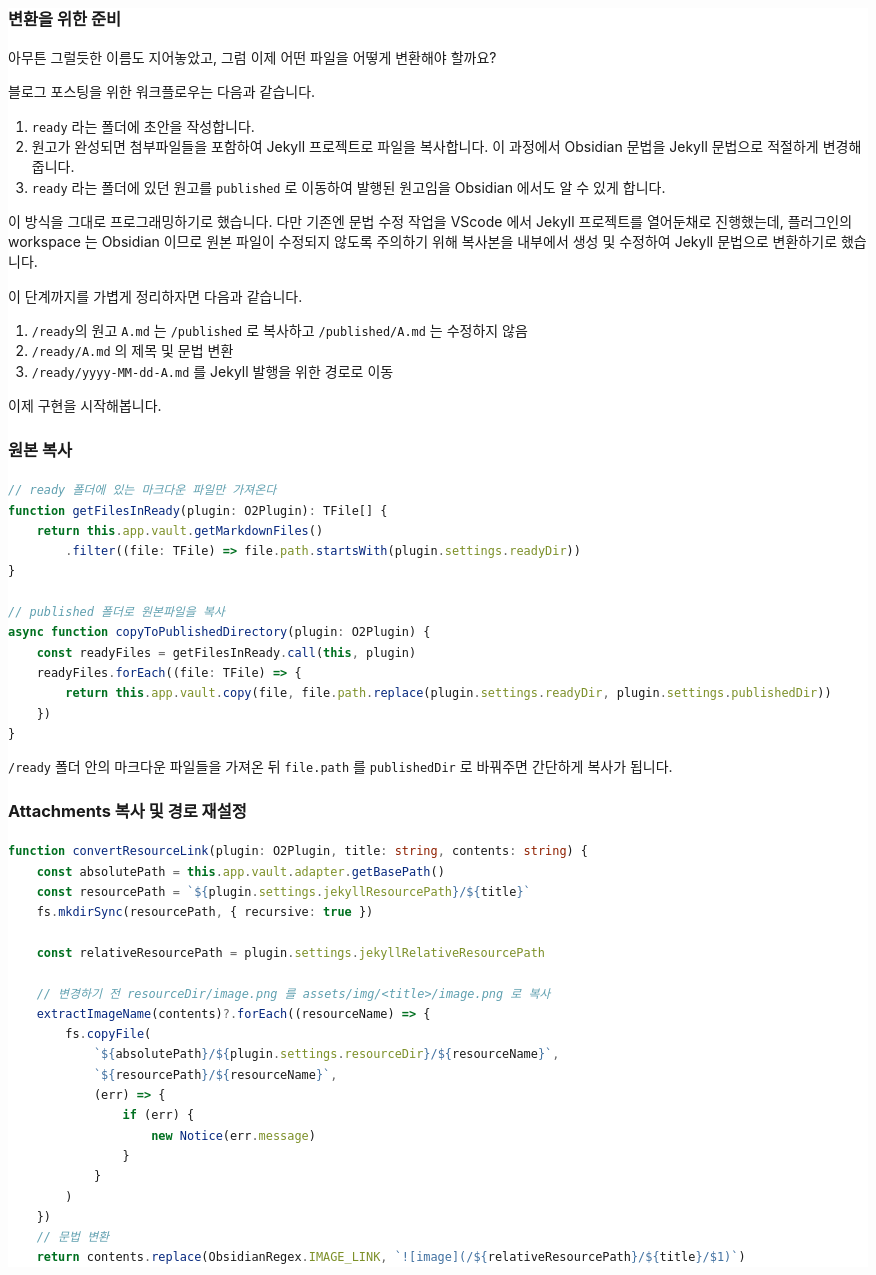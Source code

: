 ### 변환을 위한 준비

아무튼 그럴듯한 이름도 지어놓았고, 그럼 이제 어떤 파일을 어떻게 변환해야 할까요?

블로그 포스팅을 위한 워크플로우는 다음과 같습니다.

1. `ready` 라는 폴더에 초안을 작성합니다.
2. 원고가 완성되면 첨부파일들을 포함하여 Jekyll 프로젝트로 파일을 복사합니다. 이 과정에서 Obsidian 문법을 Jekyll 문법으로 적절하게 변경해줍니다.
3. `ready` 라는 폴더에 있던 원고를 `published` 로 이동하여 발행된 원고임을 Obsidian 에서도 알 수 있게 합니다.

이 방식을 그대로 프로그래밍하기로 했습니다. 다만 기존엔 문법 수정 작업을 VScode 에서 Jekyll 프로젝트를 열어둔채로 진행했는데, 플러그인의 workspace 는 Obsidian 이므로 원본 파일이 수정되지 않도록 주의하기 위해 복사본을 내부에서 생성 및 수정하여 Jekyll 문법으로 변환하기로 했습니다.

이 단계까지를 가볍게 정리하자면 다음과 같습니다.

1. `/ready`의 원고 `A.md` 는 `/published` 로 복사하고 `/published/A.md` 는 수정하지 않음
2. `/ready/A.md` 의 제목 및 문법 변환
3. `/ready/yyyy-MM-dd-A.md` 를 Jekyll 발행을 위한 경로로 이동

이제 구현을 시작해봅니다.

### 원본 복사

```typescript
// ready 폴더에 있는 마크다운 파일만 가져온다
function getFilesInReady(plugin: O2Plugin): TFile[] {
    return this.app.vault.getMarkdownFiles()
        .filter((file: TFile) => file.path.startsWith(plugin.settings.readyDir))
}

// published 폴더로 원본파일을 복사
async function copyToPublishedDirectory(plugin: O2Plugin) {
    const readyFiles = getFilesInReady.call(this, plugin)
    readyFiles.forEach((file: TFile) => {
        return this.app.vault.copy(file, file.path.replace(plugin.settings.readyDir, plugin.settings.publishedDir))
    })
}
```

`/ready` 폴더 안의 마크다운 파일들을 가져온 뒤 `file.path` 를 `publishedDir` 로 바꿔주면 간단하게 복사가 됩니다.

### Attachments 복사 및 경로 재설정

```typescript
function convertResourceLink(plugin: O2Plugin, title: string, contents: string) {
    const absolutePath = this.app.vault.adapter.getBasePath()
    const resourcePath = `${plugin.settings.jekyllResourcePath}/${title}`
    fs.mkdirSync(resourcePath, { recursive: true })

    const relativeResourcePath = plugin.settings.jekyllRelativeResourcePath

    // 변경하기 전 resourceDir/image.png 를 assets/img/<title>/image.png 로 복사
    extractImageName(contents)?.forEach((resourceName) => {
        fs.copyFile(
            `${absolutePath}/${plugin.settings.resourceDir}/${resourceName}`,
            `${resourcePath}/${resourceName}`,
            (err) => {
                if (err) {
                    new Notice(err.message)
                }
            }
        )
    })
    // 문법 변환
    return contents.replace(ObsidianRegex.IMAGE_LINK, `![image](/${relativeResourcePath}/${title}/$1)`)
```